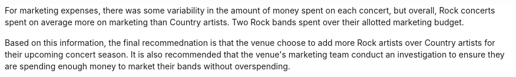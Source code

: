 For marketing expenses, there was some variability in the amount of money spent on each concert, but overall, Rock concerts spent on average more on marketing than Country artists. Two Rock 
bands spent over their allotted marketing budget. 

Based on this information, the final recommednation is that the venue choose to add more Rock artists over Country artists for their upcoming concert season. It is also recommended that the 
venue's marketing team conduct an investigation to ensure they are spending enough money to market their bands without overspending. 


